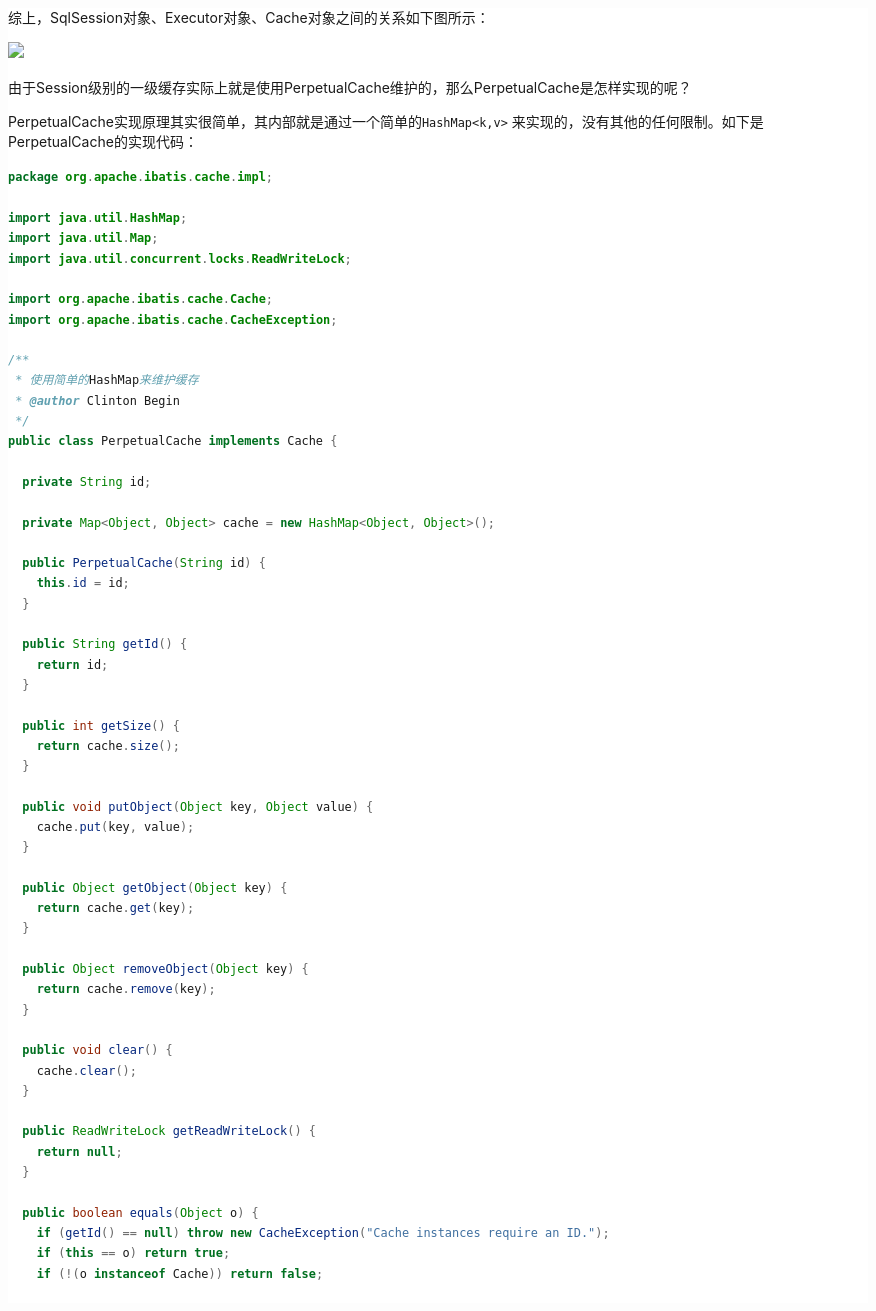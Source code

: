 综上，SqlSession对象、Executor对象、Cache对象之间的关系如下图所示：

![](https://seven97-blog.oss-cn-hangzhou.aliyuncs.com/imgs/202404291824980.png)

由于Session级别的一级缓存实际上就是使用PerpetualCache维护的，那么PerpetualCache是怎样实现的呢？

PerpetualCache实现原理其实很简单，其内部就是通过一个简单的`HashMap<k,v>` 来实现的，没有其他的任何限制。如下是PerpetualCache的实现代码：

```java
package org.apache.ibatis.cache.impl;  
  
import java.util.HashMap;  
import java.util.Map;  
import java.util.concurrent.locks.ReadWriteLock;  
  
import org.apache.ibatis.cache.Cache;  
import org.apache.ibatis.cache.CacheException;  
  
/** 
 * 使用简单的HashMap来维护缓存 
 * @author Clinton Begin 
 */  
public class PerpetualCache implements Cache {  
  
  private String id;  
  
  private Map<Object, Object> cache = new HashMap<Object, Object>();  
  
  public PerpetualCache(String id) {  
    this.id = id;  
  }  
  
  public String getId() {  
    return id;  
  }  
  
  public int getSize() {  
    return cache.size();  
  }  
  
  public void putObject(Object key, Object value) {  
    cache.put(key, value);  
  }  
  
  public Object getObject(Object key) {  
    return cache.get(key);  
  }  
  
  public Object removeObject(Object key) {  
    return cache.remove(key);  
  }  
  
  public void clear() {  
    cache.clear();  
  }  
  
  public ReadWriteLock getReadWriteLock() {  
    return null;  
  }  
  
  public boolean equals(Object o) {  
    if (getId() == null) throw new CacheException("Cache instances require an ID.");  
    if (this == o) return true;  
    if (!(o instanceof Cache)) return false;  
  
```